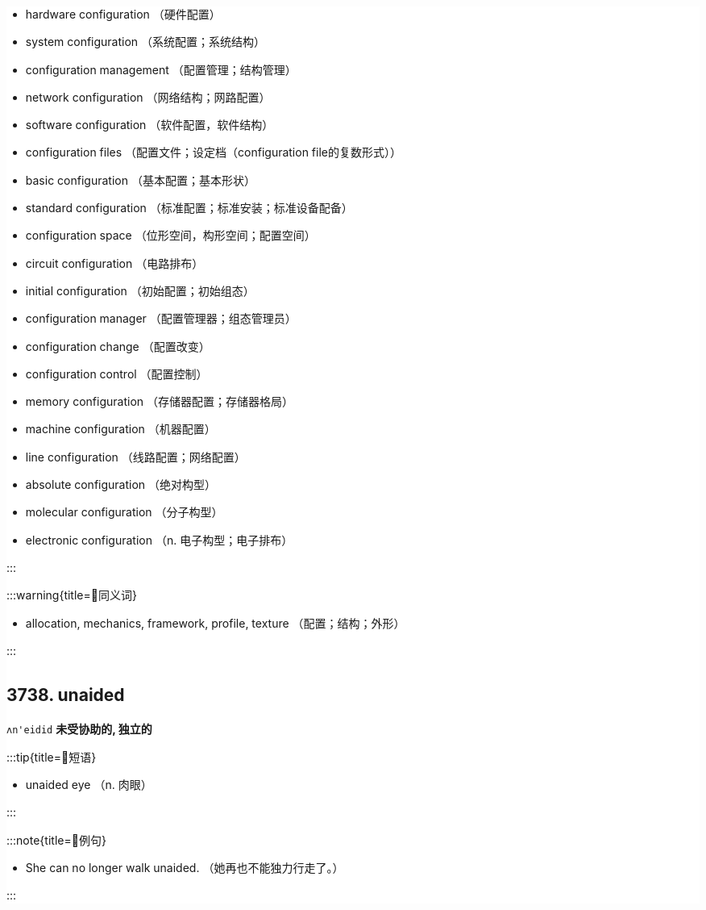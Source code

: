 - hardware configuration （硬件配置）

- system configuration （系统配置；系统结构）

- configuration management （配置管理；结构管理）

- network configuration （网络结构；网路配置）

- software configuration （软件配置，软件结构）

- configuration files （配置文件；设定档（configuration file的复数形式））

- basic configuration （基本配置；基本形状）

- standard configuration （标准配置；标准安装；标准设备配备）

- configuration space （位形空间，构形空间；配置空间）

- circuit configuration （电路排布）

- initial configuration （初始配置；初始组态）

- configuration manager （配置管理器；组态管理员）

- configuration change （配置改变）

- configuration control （配置控制）

- memory configuration （存储器配置；存储器格局）

- machine configuration （机器配置）

- line configuration （线路配置；网络配置）

- absolute configuration （绝对构型）

- molecular configuration （分子构型）

- electronic configuration （n. 电子构型；电子排布）

:::

:::warning{title=🤔同义词}

- allocation, mechanics, framework, profile, texture （配置；结构；外形）

:::


## 3738. unaided

`ʌn'eidid`  **未受协助的, 独立的**

:::tip{title=🤩短语}

- unaided eye （n. 肉眼）

:::

:::note{title=🎤例句}

- She can no longer walk unaided. （她再也不能独力行走了。）

:::
